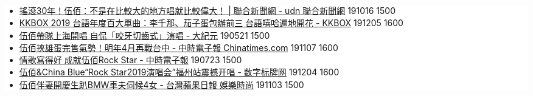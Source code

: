 - [搖滾30年！伍佰：不是在比較大的地方唱就比較偉大！ | 聯合新聞網 - udn 聯合新聞網](https://udn.com/news/story/6839/4107313 "搖滾30年！伍佰：不是在比較大的地方唱就比較偉大！ | 聯合新聞網 - udn 聯合新聞網") 191016 1500
- [KKBOX 2019 台語年度百大單曲：李千那、茄子蛋包辦前三 台語嘻哈遍地開花 - KKBOX](https://www.kkbox.com/tw/tc/column/showbiz-0-8757-1.html "KKBOX 2019 台語年度百大單曲：李千那、茄子蛋包辦前三 台語嘻哈遍地開花 - KKBOX") 191205 1600
- [伍佰帶隊上海開唱 自侃「咬牙切齒式」演唱 - 大紀元](http://www.epochtimes.com/b5/19/5/21/n11270214.htm "伍佰帶隊上海開唱 自侃「咬牙切齒式」演唱 - 大紀元") 190521 1500
- [伍佰挾雄蛋完售氣勢！明年4月再戰台中 - 中時電子報 Chinatimes.com](https://www.chinatimes.com/realtimenews/20191107004486-260404 "伍佰挾雄蛋完售氣勢！明年4月再戰台中 - 中時電子報 Chinatimes.com") 191107 1600
- [情歌寫得好 成就伍佰Rock Star - 中時電子報](https://www.chinatimes.com/newspapers/20190723000695-260112 "情歌寫得好 成就伍佰Rock Star - 中時電子報") 190723 1500
- [伍佰&China Blue“Rock Star2019演唱会”福州站震撼开唱 - 数字标牌网](http://www.ds-360.com/news/2019/12/2019_7_35273.htm "伍佰&China Blue“Rock Star2019演唱会”福州站震撼开唱 - 数字标牌网") 191204 1600
- [伍佰伴妻開慶生趴BMW車夫伺候4女 - 台灣蘋果日報 娛樂時尚](https://tw.appledaily.com/entertainment/20191103/VAOUKZST7WAZ5AFKQGH75MG7YA/ "伍佰伴妻開慶生趴BMW車夫伺候4女 - 台灣蘋果日報 娛樂時尚") 191103 1500
